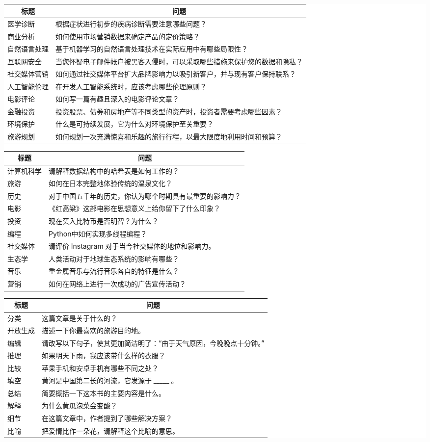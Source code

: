 |标题|问题|
|---|---|
|医学诊断|根据症状进行初步的疾病诊断需要注意哪些问题？|
|商业分析|如何使用市场营销数据来确定产品的定价策略？|
|自然语言处理|基于机器学习的自然语言处理技术在实际应用中有哪些局限性？|
|互联网安全|当您怀疑电子邮件帐户被黑客入侵时，可以采取哪些措施来保护您的数据和隐私？|
|社交媒体营销|如何通过社交媒体平台扩大品牌影响力以吸引新客户，并与现有客户保持联系？|
|人工智能伦理|在开发人工智能系统时，应该考虑哪些伦理原则？|
|电影评论|如何写一篇有趣且深入的电影评论文章？|
|金融投资|投资股票、债券和房地产等不同类型的资产时，投资者需要考虑哪些因素？|
|环境保护|什么是可持续发展，它为什么对环境保护至关重要？|
|旅游规划|如何规划一次充满惊喜和乐趣的旅行行程，以最大限度地利用时间和预算？|

|标题|问题|
|---|---|
|计算机科学|请解释数据结构中的哈希表是如何工作的？|
|旅游|如何在日本完整地体验传统的温泉文化？|
|历史|对于中国五千年的历史，你认为哪个时期具有最重要的影响力？|
|电影|《红高粱》这部电影在思想意义上给你留下了什么印象？|
|投资|现在买入比特币是否明智？为什么？|
|编程|Python中如何实现多线程编程？|
|社交媒体|请评价 Instagram 对于当今社交媒体的地位和影响力。|
|生态学|人类活动对于地球生态系统的影响有哪些？|
|音乐|重金属音乐与流行音乐各自的特征是什么？|
|营销|如何在网络上进行一次成功的广告宣传活动？|

| 标题 | 问题 |
| -------- | -------- |
| 分类 | 这篇文章是关于什么的？ |
| 开放生成 | 描述一下你最喜欢的旅游目的地。 |
| 编辑 | 请改写以下句子，使其更加简洁明了：“由于天气原因，今晚晚点十分钟。” |
| 推理 | 如果明天下雨，我应该带什么样的衣服？ |
| 比较 | 苹果手机和安卓手机有哪些不同之处？ |
| 填空 | 黄河是中国第二长的河流，它发源于 _____ 。|
| 总结 | 简要概括一下这本书的主要内容是什么。 |
| 解释 | 为什么黄瓜泡菜会变酸？ |
| 细节 | 在这篇文章中，作者提到了哪些解决方案？ |
| 比喻 | 把爱情比作一朵花，请解释这个比喻的意思。 |
